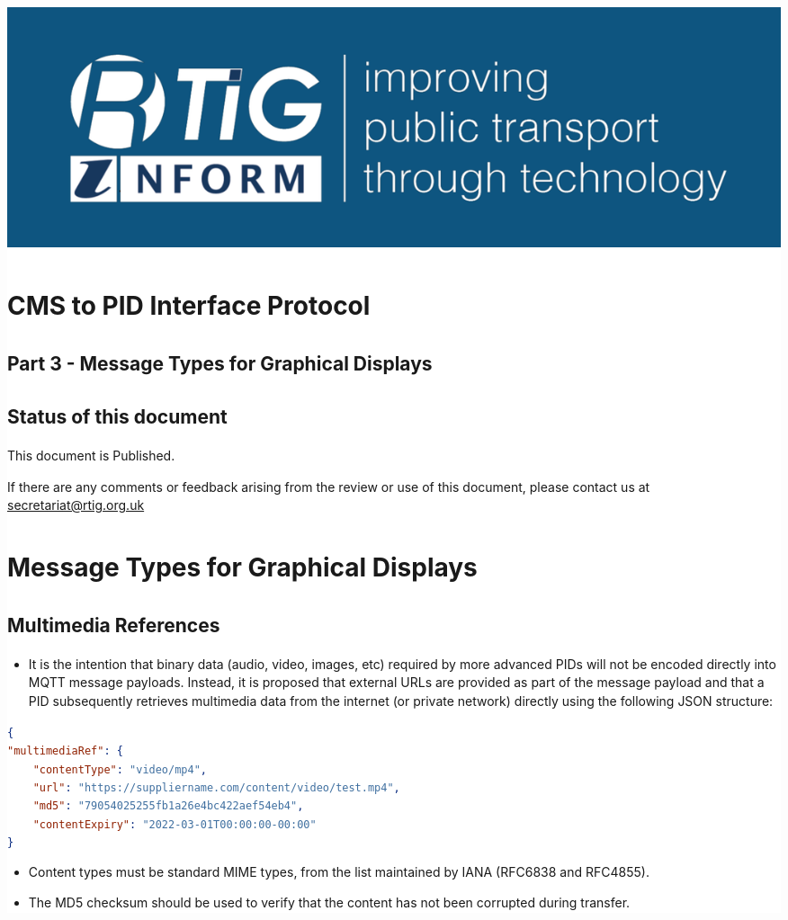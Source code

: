 ![RTIG Logo with strapline](images/rtig_document_header_logo.png)

# CMS to PID Interface Protocol

## Part 3 - Message Types for Graphical Displays


## Status of this document

This document is Published.

If there are any comments or feedback arising from the review or use of this document, please contact us at secretariat@rtig.org.uk


# Message Types for Graphical Displays

## Multimedia References

* It is the intention that binary data (audio, video, images, etc) required by more advanced PIDs will not be encoded directly into MQTT message payloads. Instead, it is proposed that external URLs are provided as part of the message payload and that a PID subsequently retrieves multimedia data from the internet (or private network) directly using the following JSON structure:
```json
{
"multimediaRef": {
	"contentType": "video/mp4",
	"url": "https://suppliername.com/content/video/test.mp4",
	"md5": "79054025255fb1a26e4bc422aef54eb4",
	"contentExpiry": "2022-03-01T00:00:00-00:00"
}
```
* Content types must be standard MIME types, from the list maintained by IANA (RFC6838 and RFC4855).

* The MD5 checksum should be used to verify that the content has not been corrupted during transfer.
